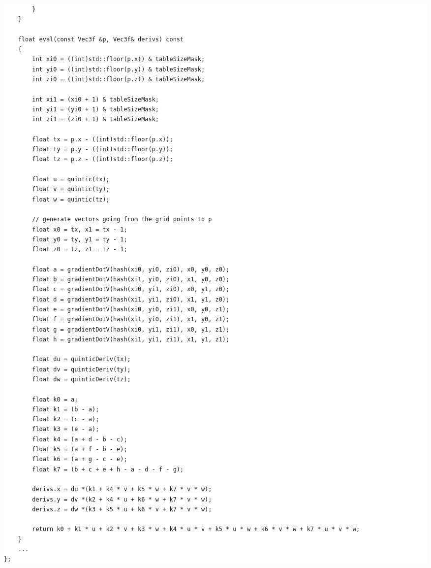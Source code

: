 ```
        } 
    } 
 
    float eval(const Vec3f &p, Vec3f& derivs) const 
    { 
        int xi0 = ((int)std::floor(p.x)) & tableSizeMask; 
        int yi0 = ((int)std::floor(p.y)) & tableSizeMask; 
        int zi0 = ((int)std::floor(p.z)) & tableSizeMask; 
 
        int xi1 = (xi0 + 1) & tableSizeMask; 
        int yi1 = (yi0 + 1) & tableSizeMask; 
        int zi1 = (zi0 + 1) & tableSizeMask; 
 
        float tx = p.x - ((int)std::floor(p.x)); 
        float ty = p.y - ((int)std::floor(p.y)); 
        float tz = p.z - ((int)std::floor(p.z)); 
 
        float u = quintic(tx); 
        float v = quintic(ty); 
        float w = quintic(tz); 
 
        // generate vectors going from the grid points to p
        float x0 = tx, x1 = tx - 1; 
        float y0 = ty, y1 = ty - 1; 
        float z0 = tz, z1 = tz - 1; 
 
        float a = gradientDotV(hash(xi0, yi0, zi0), x0, y0, z0); 
        float b = gradientDotV(hash(xi1, yi0, zi0), x1, y0, z0); 
        float c = gradientDotV(hash(xi0, yi1, zi0), x0, y1, z0); 
        float d = gradientDotV(hash(xi1, yi1, zi0), x1, y1, z0); 
        float e = gradientDotV(hash(xi0, yi0, zi1), x0, y0, z1); 
        float f = gradientDotV(hash(xi1, yi0, zi1), x1, y0, z1); 
        float g = gradientDotV(hash(xi0, yi1, zi1), x0, y1, z1); 
        float h = gradientDotV(hash(xi1, yi1, zi1), x1, y1, z1); 
 
        float du = quinticDeriv(tx); 
        float dv = quinticDeriv(ty); 
        float dw = quinticDeriv(tz); 
 
        float k0 = a; 
        float k1 = (b - a); 
        float k2 = (c - a); 
        float k3 = (e - a); 
        float k4 = (a + d - b - c); 
        float k5 = (a + f - b - e); 
        float k6 = (a + g - c - e); 
        float k7 = (b + c + e + h - a - d - f - g); 
 
        derivs.x = du *(k1 + k4 * v + k5 * w + k7 * v * w); 
        derivs.y = dv *(k2 + k4 * u + k6 * w + k7 * v * w); 
        derivs.z = dw *(k3 + k5 * u + k6 * v + k7 * v * w); 
 
        return k0 + k1 * u + k2 * v + k3 * w + k4 * u * v + k5 * u * w + k6 * v * w + k7 * u * v * w; 
    } 
    ... 
};
```
